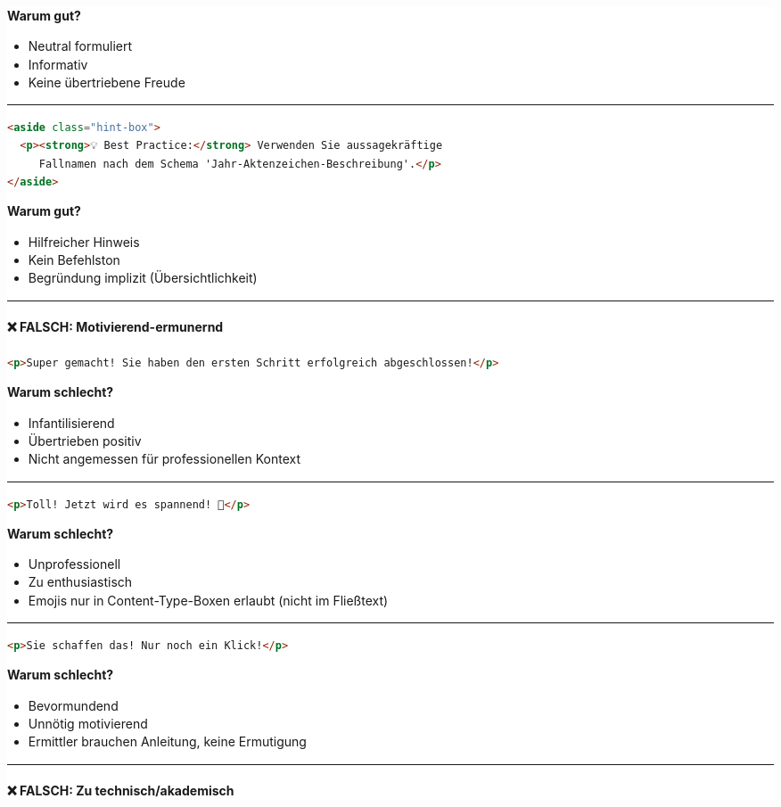 **Warum gut?**
- Neutral formuliert
- Informativ
- Keine übertriebene Freude

---

```html
<aside class="hint-box">
  <p><strong>💡 Best Practice:</strong> Verwenden Sie aussagekräftige 
     Fallnamen nach dem Schema 'Jahr-Aktenzeichen-Beschreibung'.</p>
</aside>
```

**Warum gut?**
- Hilfreicher Hinweis
- Kein Befehlston
- Begründung implizit (Übersichtlichkeit)

---

#### ❌ **FALSCH: Motivierend-ermunernd**

```html
<p>Super gemacht! Sie haben den ersten Schritt erfolgreich abgeschlossen!</p>
```

**Warum schlecht?**
- Infantilisierend
- Übertrieben positiv
- Nicht angemessen für professionellen Kontext

---

```html
<p>Toll! Jetzt wird es spannend! 🎉</p>
```

**Warum schlecht?**
- Unprofessionell
- Zu enthusiastisch
- Emojis nur in Content-Type-Boxen erlaubt (nicht im Fließtext)

---

```html
<p>Sie schaffen das! Nur noch ein Klick!</p>
```

**Warum schlecht?**
- Bevormundend
- Unnötig motivierend
- Ermittler brauchen Anleitung, keine Ermutigung

---

#### ❌ **FALSCH: Zu technisch/akademisch**

